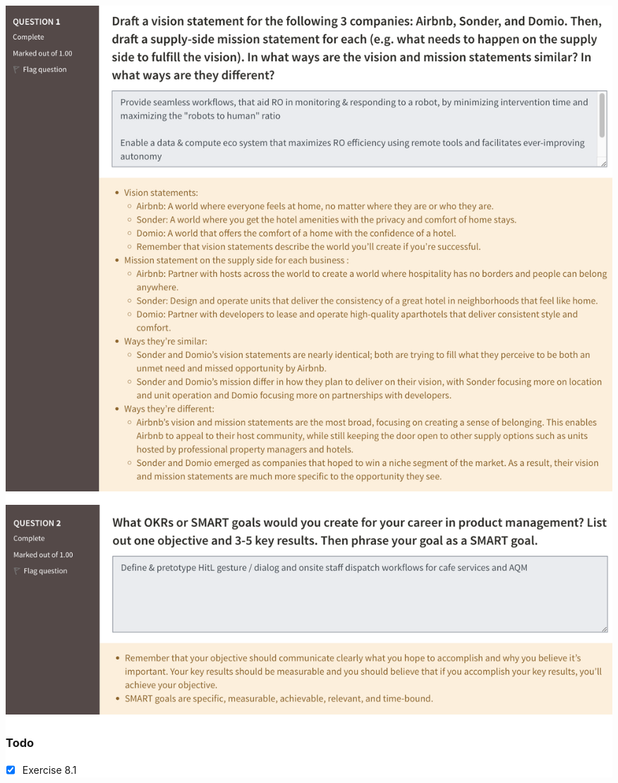 ![Untitled](courses/xprod110%20-%20product%20management/attachments/Untitled%2021.png)

![Untitled](courses/xprod110%20-%20product%20management/attachments/Untitled%2022.png)

### Todo
- [x] Exercise 8.1
